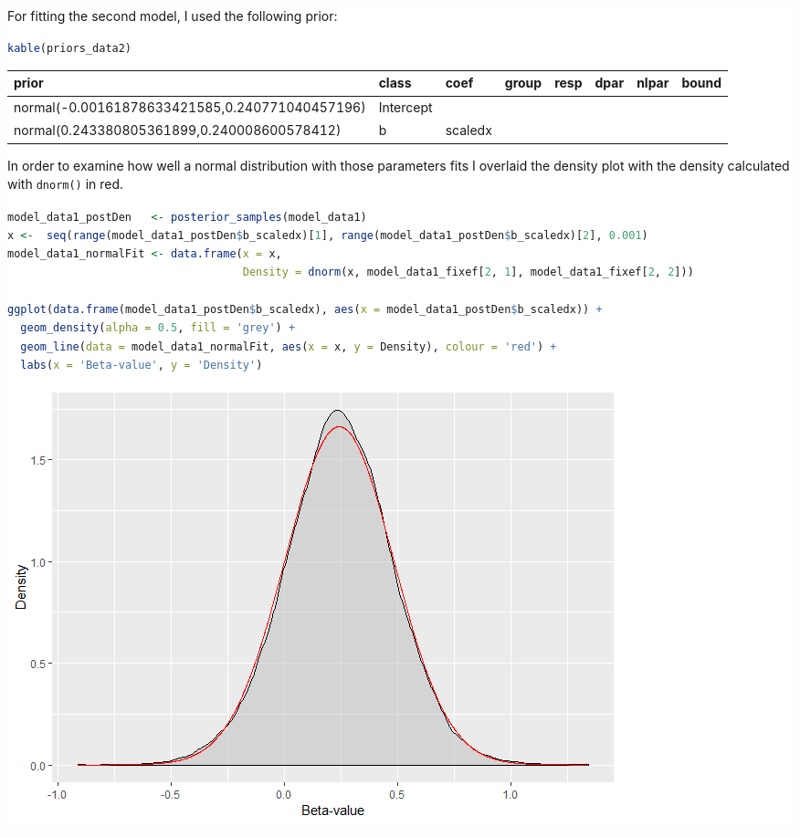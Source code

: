 For fitting the second model, I used the following prior:

``` r
kable(priors_data2)
```

| prior                                          | class     | coef    | group | resp | dpar | nlpar | bound |
|:-----------------------------------------------|:----------|:--------|:------|:-----|:-----|:------|:------|
| normal(-0.00161878633421585,0.240771040457196) | Intercept |         |       |      |      |       |       |
| normal(0.243380805361899,0.240008600578412)    | b         | scaledx |       |      |      |       |       |

In order to examine how well a normal distribution with those parameters fits I overlaid the density plot with the density calculated with `dnorm()` in red.

``` r
model_data1_postDen   <- posterior_samples(model_data1)
x <-  seq(range(model_data1_postDen$b_scaledx)[1], range(model_data1_postDen$b_scaledx)[2], 0.001)
model_data1_normalFit <- data.frame(x = x,
                                    Density = dnorm(x, model_data1_fixef[2, 1], model_data1_fixef[2, 2]))

ggplot(data.frame(model_data1_postDen$b_scaledx), aes(x = model_data1_postDen$b_scaledx)) +
  geom_density(alpha = 0.5, fill = 'grey') +
  geom_line(data = model_data1_normalFit, aes(x = x, y = Density), colour = 'red') +
  labs(x = 'Beta-value', y = 'Density')
```

![](1modelVSsequential_files/figure-markdown_github/unnamed-chunk-6-1.png)
